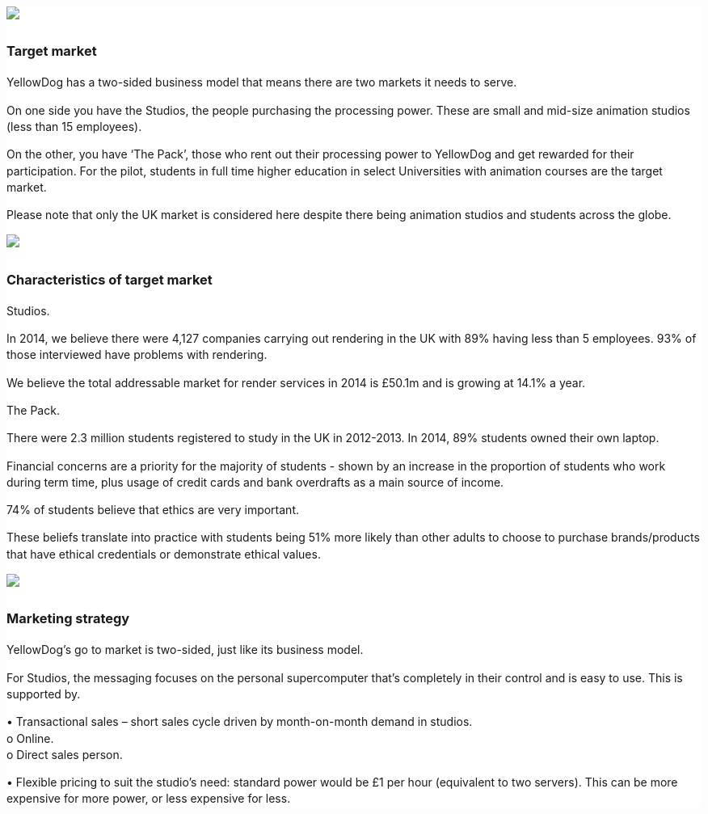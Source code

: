 ![](https://seedrs.imgix.net/uploads/startup/section_image/image/7103/gjsfwbgfeyxqkqmm9635jdm8rufo50t/yellow-dog-infographic-buyer-NEW_11_reworked_.png?rect=0%2C0%2C1224%2C784&w=600&fit=clip&s=b412f2156548506e91ecb2d695cd9e05)

### Target market

YellowDog has a two-sided business model that means there are two markets it needs to serve.

On one side you have the Studios, the people purchasing the processing power. These are small and mid-size animation studios (less than 15 employees).

On the other, you have ‘The Pack’, those who rent out their processing power to YellowDog and get rewarded for their participation. For the pilot, students in full time higher education in select Universities with animation courses are the target market.

Please note that only the UK market is considered here despite there being animation studios and students across the globe.

![](https://seedrs.imgix.net/uploads/startup/section_image/image/7104/p9ypecl7gdaq8if12gp84xhi2sb44z6/YellowDog_Login.png?rect=0%2C0%2C2548%2C1247&w=600&fit=clip&s=c116b99d43e1e5605a4368dbf39a3e79)

### Characteristics of target market

Studios.

In 2014, we believe there were 4,127 companies carrying out rendering in the UK with 89% having less than 5 employees. 93% of those interviewed have problems with rendering.

We believe the total addressable market for render services in 2014 is £50.1m and is growing at 14.1% a year.

The Pack.

There were 2.3 million students registered to study in the UK in 2012-2013. In 2014, 89% students owned their own laptop.

Financial concerns are a priority for the majority of students - shown by an increase in the proportion of students who work during term time, plus usage of credit cards and bank overdrafts as a main source of income.

74% of students believe that ethics are very important.

These beliefs translate into practice with students being 51% more likely than other adults to choose to purchase brands/products that have ethical credentials or demonstrate ethical values.

![](https://seedrs.imgix.net/uploads/startup/section_image/image/7105/nbublzduje5nssm7wxmysqa0qceseyi/yellow-dog-infographic-buyer-NEW_04.jpg?rect=0%2C0%2C2480%2C805&w=600&fit=clip&s=28415417ec0c2c34a4ec7d93f17c40e0)

### Marketing strategy

YellowDog’s go to market is two-sided, just like its business model.

For Studios, the messaging focuses on the personal supercomputer that’s completely in their control and is easy to use. This is supported by.

• Transactional sales – short sales cycle driven by month-on-month demand in studios. <br> o Online. <br> o Direct sales person.

• Flexible pricing to suit the studio’s need: standard power would be £1 per hour (equivalent to two servers). This can be more expensive for more power, or less expensive for less.
